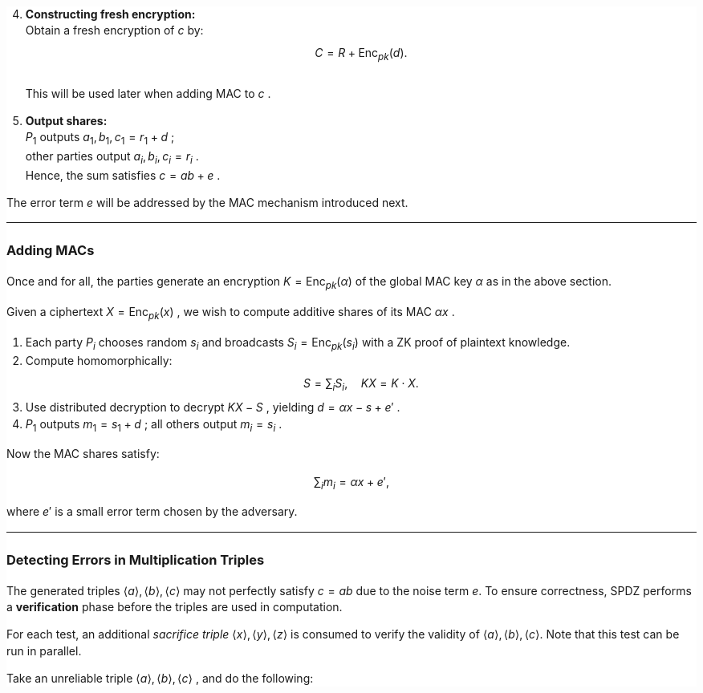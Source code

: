 4. **Constructing fresh encryption:**  
Obtain a fresh encryption of $c$ by:  
$$
C = R+\text{Enc}_{pk}(d).
$$  
This will be used later when adding MAC to $c$ .  

5. **Output shares:**  
$P_1$ outputs $a_1, b_1, c_1 = r_1 + d$ ;  
other parties output $a_i, b_i, c_i = r_i$ .  
Hence, the sum satisfies $c = ab + e$ .  
  
The error term $e$ will be addressed by the MAC mechanism introduced next.

---

### Adding MACs
  
Once and for all, the parties generate an encryption $K = \text{Enc}_{pk}(\alpha)$ of the global MAC key $\alpha$ as in the above section.  

Given a ciphertext $X = \text{Enc}_{pk}(x)$ , we wish to compute additive shares of its MAC $\alpha x$ .  

1. Each party $P_i$ chooses random $s_i$ and broadcasts $S_i = \text{Enc}_{pk}(s_i)$ with a ZK proof of plaintext knowledge.
2. Compute homomorphically:  
$$
S = \sum_i S_i, \quad KX = K \cdot X.
$$
3. Use distributed decryption to decrypt $KX - S$ , yielding $d = \alpha x - s + e'$ .
4. $P_1$ outputs $m_1 = s_1 + d$ ; all others output $m_i = s_i$ .  
  
Now the MAC shares satisfy:  

$$
\sum_i m_i = \alpha x + e',
$$  

where $e'$ is a small error term chosen by the adversary.

---

### Detecting Errors in Multiplication Triples

The generated triples $\langle a \rangle, \langle b \rangle, \langle c \rangle$ may not perfectly satisfy $c = ab$ due to the noise term $e$. To ensure correctness, SPDZ performs a **verification** phase before the triples are used in computation.  

For each test, an additional *sacrifice triple* $\langle x \rangle, \langle y \rangle, \langle z \rangle$ is consumed to verify the validity of $\langle a \rangle, \langle b \rangle, \langle c \rangle$. Note that this test can be run in parallel.


Take an unreliable triple $\langle a \rangle, \langle b \rangle, \langle c \rangle$ , and do the following:  
